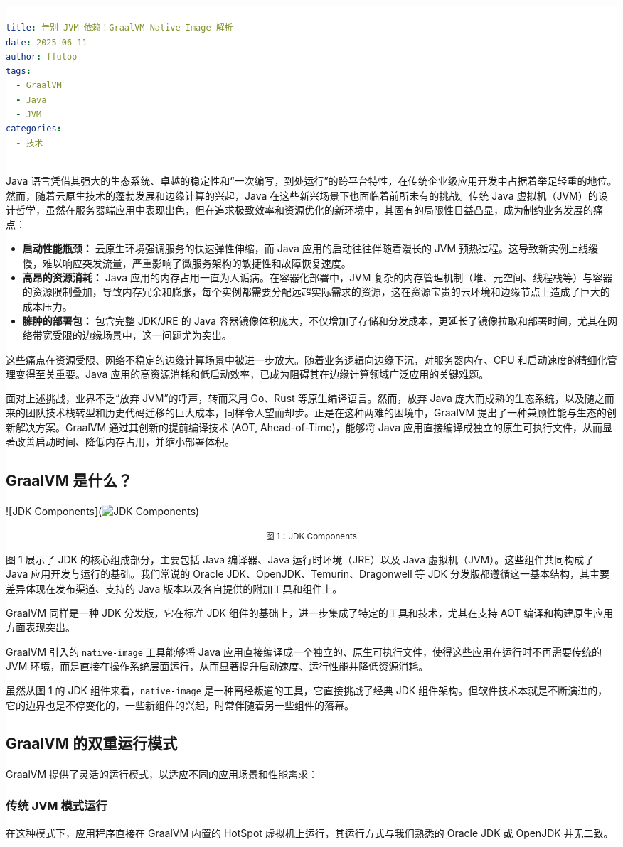 ```yaml
---
title: 告别 JVM 依赖！GraalVM Native Image 解析
date: 2025-06-11
author: ffutop
tags:
  - GraalVM
  - Java
  - JVM
categories:
  - 技术
---
```


Java 语言凭借其强大的生态系统、卓越的稳定性和“一次编写，到处运行”的跨平台特性，在传统企业级应用开发中占据着举足轻重的地位。然而，随着云原生技术的蓬勃发展和边缘计算的兴起，Java 在这些新兴场景下也面临着前所未有的挑战。传统 Java 虚拟机（JVM）的设计哲学，虽然在服务器端应用中表现出色，但在追求极致效率和资源优化的新环境中，其固有的局限性日益凸显，成为制约业务发展的痛点：

- **启动性能瓶颈：** 云原生环境强调服务的快速弹性伸缩，而 Java 应用的启动往往伴随着漫长的 JVM 预热过程。这导致新实例上线缓慢，难以响应突发流量，严重影响了微服务架构的敏捷性和故障恢复速度。
- **高昂的资源消耗：** Java 应用的内存占用一直为人诟病。在容器化部署中，JVM 复杂的内存管理机制（堆、元空间、线程栈等）与容器的资源限制叠加，导致内存冗余和膨胀，每个实例都需要分配远超实际需求的资源，这在资源宝贵的云环境和边缘节点上造成了巨大的成本压力。
- **臃肿的部署包：** 包含完整 JDK/JRE 的 Java 容器镜像体积庞大，不仅增加了存储和分发成本，更延长了镜像拉取和部署时间，尤其在网络带宽受限的边缘场景中，这一问题尤为突出。

这些痛点在资源受限、网络不稳定的边缘计算场景中被进一步放大。随着业务逻辑向边缘下沉，对服务器内存、CPU 和启动速度的精细化管理变得至关重要。Java 应用的高资源消耗和低启动效率，已成为阻碍其在边缘计算领域广泛应用的关键难题。

面对上述挑战，业界不乏“放弃 JVM”的呼声，转而采用 Go、Rust 等原生编译语言。然而，放弃 Java 庞大而成熟的生态系统，以及随之而来的团队技术栈转型和历史代码迁移的巨大成本，同样令人望而却步。正是在这种两难的困境中，GraalVM 提出了一种兼顾性能与生态的创新解决方案。GraalVM 通过其创新的提前编译技术 (AOT, Ahead-of-Time)，能够将 Java 应用直接编译成独立的原生可执行文件，从而显著改善启动时间、降低内存占用，并缩小部署体积。

## GraalVM 是什么？

![JDK Components](![JDK Components](https://img.ffutop.com/D118E863-E975-4E4B-9CAD-A359C95F6F32.png))
<center><small>图 1：JDK Components</small></center>

图 1 展示了 JDK 的核心组成部分，主要包括 Java 编译器、Java 运行时环境（JRE）以及 Java 虚拟机（JVM）。这些组件共同构成了 Java 应用开发与运行的基础。我们常说的 Oracle JDK、OpenJDK、Temurin、Dragonwell 等 JDK 分发版都遵循这一基本结构，其主要差异体现在发布渠道、支持的 Java 版本以及各自提供的附加工具和组件上。

GraalVM 同样是一种 JDK 分发版，它在标准 JDK 组件的基础上，进一步集成了特定的工具和技术，尤其在支持 AOT 编译和构建原生应用方面表现突出。

GraalVM 引入的 `native-image` 工具能够将 Java 应用直接编译成一个独立的、原生可执行文件，使得这些应用在运行时不再需要传统的 JVM 环境，而是直接在操作系统层面运行，从而显著提升启动速度、运行性能并降低资源消耗。

虽然从图 1 的 JDK 组件来看，`native-image` 是一种离经叛道的工具，它直接挑战了经典 JDK 组件架构。但软件技术本就是不断演进的，它的边界也是不停变化的，一些新组件的兴起，时常伴随着另一些组件的落幕。

## GraalVM 的双重运行模式

GraalVM 提供了灵活的运行模式，以适应不同的应用场景和性能需求：

### 传统 JVM 模式运行

在这种模式下，应用程序直接在 GraalVM 内置的 HotSpot 虚拟机上运行，其运行方式与我们熟悉的 Oracle JDK 或 OpenJDK 并无二致。
